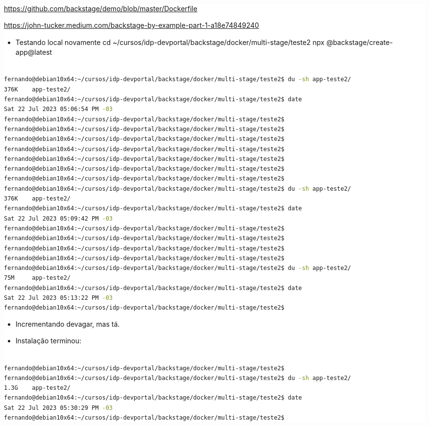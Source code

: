 




https://github.com/backstage/demo/blob/master/Dockerfile

https://john-tucker.medium.com/backstage-by-example-part-1-a18e74849240









- Testando local novamente
cd ~/cursos/idp-devportal/backstage/docker/multi-stage/teste2
npx @backstage/create-app@latest

~~~~bash

fernando@debian10x64:~/cursos/idp-devportal/backstage/docker/multi-stage/teste2$ du -sh app-teste2/
376K    app-teste2/
fernando@debian10x64:~/cursos/idp-devportal/backstage/docker/multi-stage/teste2$ date
Sat 22 Jul 2023 05:06:54 PM -03
fernando@debian10x64:~/cursos/idp-devportal/backstage/docker/multi-stage/teste2$
fernando@debian10x64:~/cursos/idp-devportal/backstage/docker/multi-stage/teste2$
fernando@debian10x64:~/cursos/idp-devportal/backstage/docker/multi-stage/teste2$
fernando@debian10x64:~/cursos/idp-devportal/backstage/docker/multi-stage/teste2$
fernando@debian10x64:~/cursos/idp-devportal/backstage/docker/multi-stage/teste2$
fernando@debian10x64:~/cursos/idp-devportal/backstage/docker/multi-stage/teste2$
fernando@debian10x64:~/cursos/idp-devportal/backstage/docker/multi-stage/teste2$
fernando@debian10x64:~/cursos/idp-devportal/backstage/docker/multi-stage/teste2$ du -sh app-teste2/
376K    app-teste2/
fernando@debian10x64:~/cursos/idp-devportal/backstage/docker/multi-stage/teste2$ date
Sat 22 Jul 2023 05:09:42 PM -03
fernando@debian10x64:~/cursos/idp-devportal/backstage/docker/multi-stage/teste2$
fernando@debian10x64:~/cursos/idp-devportal/backstage/docker/multi-stage/teste2$
fernando@debian10x64:~/cursos/idp-devportal/backstage/docker/multi-stage/teste2$
fernando@debian10x64:~/cursos/idp-devportal/backstage/docker/multi-stage/teste2$
fernando@debian10x64:~/cursos/idp-devportal/backstage/docker/multi-stage/teste2$ du -sh app-teste2/
75M     app-teste2/
fernando@debian10x64:~/cursos/idp-devportal/backstage/docker/multi-stage/teste2$ date
Sat 22 Jul 2023 05:13:22 PM -03
fernando@debian10x64:~/cursos/idp-devportal/backstage/docker/multi-stage/teste2$

~~~~


- Incrementando devagar, mas tá.


- Instalação terminou:

~~~~bash

fernando@debian10x64:~/cursos/idp-devportal/backstage/docker/multi-stage/teste2$
fernando@debian10x64:~/cursos/idp-devportal/backstage/docker/multi-stage/teste2$ du -sh app-teste2/
1.3G    app-teste2/
fernando@debian10x64:~/cursos/idp-devportal/backstage/docker/multi-stage/teste2$ date
Sat 22 Jul 2023 05:30:29 PM -03
fernando@debian10x64:~/cursos/idp-devportal/backstage/docker/multi-stage/teste2$

~~~~
